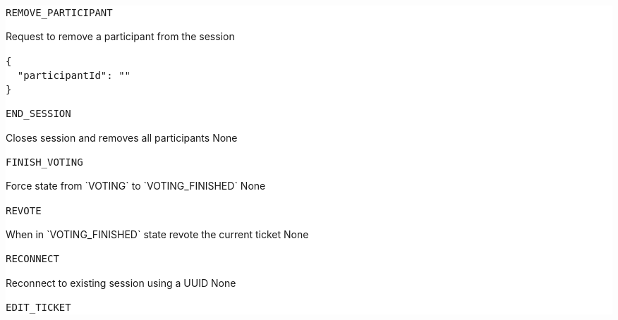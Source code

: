   </tr>
  <tr>
    <td>
      <pre>REMOVE_PARTICIPANT</pre>
    </td>
    <td>
      Request to remove a participant from the session
    </td>
    <td>
      <pre lang="json">
{ 
  "participantId": ""
}</pre>
    </td>
  </tr>
  <tr>
    <td>
      <pre>END_SESSION</pre>
    </td>
    <td>
      Closes session and removes all participants
    </td>
    <td>
      None
    </td>
  </tr>
  <tr>
    <td>
      <pre>FINISH_VOTING</pre>
    </td>
    <td>
      Force state from `VOTING` to `VOTING_FINISHED`
    </td>
    <td>
      None
    </td>
  </tr>
  <tr>
    <td>
      <pre>REVOTE</pre>
    </td>
    <td>
      When in `VOTING_FINISHED` state revote the current ticket
    </td>
    <td>
      None
    </td>
  </tr>
  <tr>
    <td>
      <pre>RECONNECT</pre>
    </td>
    <td>
      Reconnect to existing session using a UUID
    </td>
    <td>
      None
    </td>
  </tr>
  <tr>
    <td>
      <pre>EDIT_TICKET</pre>
    </td>
    <td>